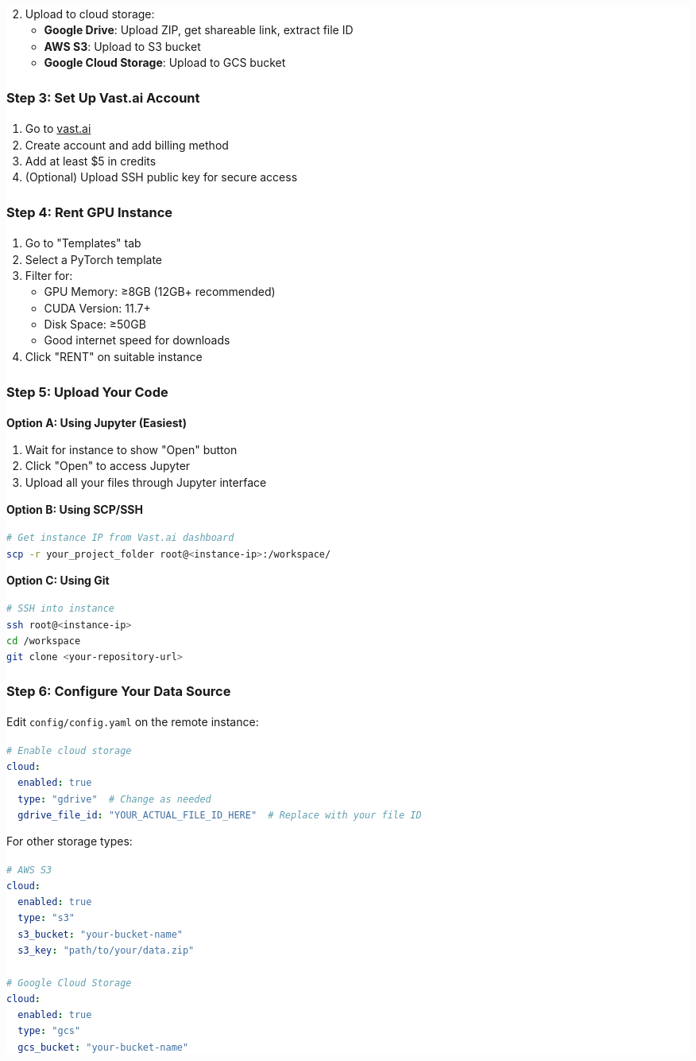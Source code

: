 2. Upload to cloud storage:
   - **Google Drive**: Upload ZIP, get shareable link, extract file ID
   - **AWS S3**: Upload to S3 bucket
   - **Google Cloud Storage**: Upload to GCS bucket

### Step 3: Set Up Vast.ai Account
1. Go to [vast.ai](https://vast.ai)
2. Create account and add billing method
3. Add at least $5 in credits
4. (Optional) Upload SSH public key for secure access

### Step 4: Rent GPU Instance
1. Go to "Templates" tab
2. Select a PyTorch template
3. Filter for:
   - GPU Memory: ≥8GB (12GB+ recommended)
   - CUDA Version: 11.7+
   - Disk Space: ≥50GB
   - Good internet speed for downloads
4. Click "RENT" on suitable instance

### Step 5: Upload Your Code
**Option A: Using Jupyter (Easiest)**
1. Wait for instance to show "Open" button
2. Click "Open" to access Jupyter
3. Upload all your files through Jupyter interface

**Option B: Using SCP/SSH**
```bash
# Get instance IP from Vast.ai dashboard
scp -r your_project_folder root@<instance-ip>:/workspace/
```

**Option C: Using Git**
```bash
# SSH into instance
ssh root@<instance-ip>
cd /workspace
git clone <your-repository-url>
```

### Step 6: Configure Your Data Source
Edit `config/config.yaml` on the remote instance:

```yaml
# Enable cloud storage
cloud:
  enabled: true
  type: "gdrive"  # Change as needed
  gdrive_file_id: "YOUR_ACTUAL_FILE_ID_HERE"  # Replace with your file ID
```

For other storage types:
```yaml
# AWS S3
cloud:
  enabled: true
  type: "s3"
  s3_bucket: "your-bucket-name"
  s3_key: "path/to/your/data.zip"

# Google Cloud Storage  
cloud:
  enabled: true
  type: "gcs"
  gcs_bucket: "your-bucket-name"
```